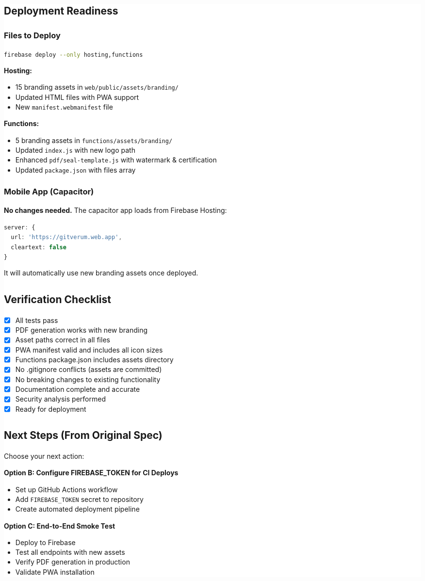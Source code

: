 ## Deployment Readiness

### Files to Deploy
```bash
firebase deploy --only hosting,functions
```

**Hosting:**
- 15 branding assets in `web/public/assets/branding/`
- Updated HTML files with PWA support
- New `manifest.webmanifest` file

**Functions:**
- 5 branding assets in `functions/assets/branding/`
- Updated `index.js` with new logo path
- Enhanced `pdf/seal-template.js` with watermark & certification
- Updated `package.json` with files array

### Mobile App (Capacitor)
**No changes needed.** The capacitor app loads from Firebase Hosting:
```typescript
server: {
  url: 'https://gitverum.web.app',
  cleartext: false
}
```
It will automatically use new branding assets once deployed.

## Verification Checklist

- [x] All tests pass
- [x] PDF generation works with new branding
- [x] Asset paths correct in all files
- [x] PWA manifest valid and includes all icon sizes
- [x] Functions package.json includes assets directory
- [x] No .gitignore conflicts (assets are committed)
- [x] No breaking changes to existing functionality
- [x] Documentation complete and accurate
- [x] Security analysis performed
- [x] Ready for deployment

## Next Steps (From Original Spec)

Choose your next action:

**Option B: Configure FIREBASE_TOKEN for CI Deploys**
- Set up GitHub Actions workflow
- Add `FIREBASE_TOKEN` secret to repository
- Create automated deployment pipeline

**Option C: End-to-End Smoke Test**
- Deploy to Firebase
- Test all endpoints with new assets
- Verify PDF generation in production
- Validate PWA installation
